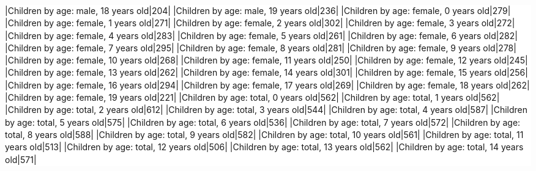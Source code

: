 |Children by age: male, 18 years old|204|
|Children by age: male, 19 years old|236|
|Children by age: female, 0 years old|279|
|Children by age: female, 1 years old|271|
|Children by age: female, 2 years old|302|
|Children by age: female, 3 years old|272|
|Children by age: female, 4 years old|283|
|Children by age: female, 5 years old|261|
|Children by age: female, 6 years old|282|
|Children by age: female, 7 years old|295|
|Children by age: female, 8 years old|281|
|Children by age: female, 9 years old|278|
|Children by age: female, 10 years old|268|
|Children by age: female, 11 years old|250|
|Children by age: female, 12 years old|245|
|Children by age: female, 13 years old|262|
|Children by age: female, 14 years old|301|
|Children by age: female, 15 years old|256|
|Children by age: female, 16 years old|294|
|Children by age: female, 17 years old|269|
|Children by age: female, 18 years old|262|
|Children by age: female, 19 years old|221|
|Children by age: total, 0 years old|562|
|Children by age: total, 1 years old|562|
|Children by age: total, 2 years old|612|
|Children by age: total, 3 years old|544|
|Children by age: total, 4 years old|587|
|Children by age: total, 5 years old|575|
|Children by age: total, 6 years old|536|
|Children by age: total, 7 years old|572|
|Children by age: total, 8 years old|588|
|Children by age: total, 9 years old|582|
|Children by age: total, 10 years old|561|
|Children by age: total, 11 years old|513|
|Children by age: total, 12 years old|506|
|Children by age: total, 13 years old|562|
|Children by age: total, 14 years old|571|